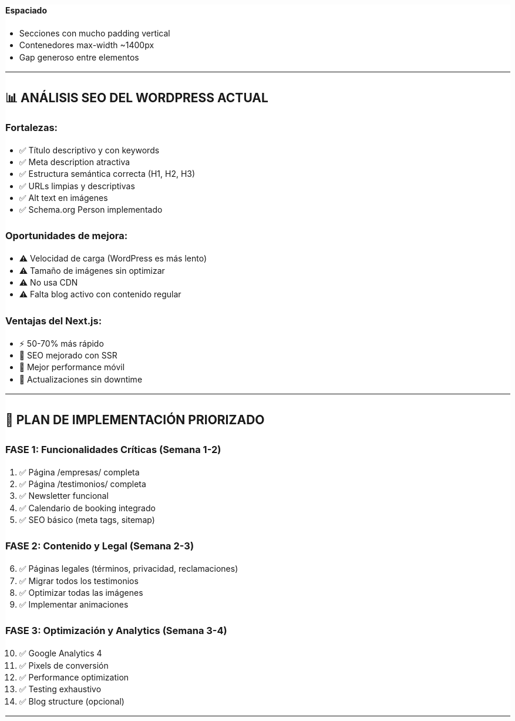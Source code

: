 #### Espaciado
- Secciones con mucho padding vertical
- Contenedores max-width ~1400px
- Gap generoso entre elementos

---

## 📊 ANÁLISIS SEO DEL WORDPRESS ACTUAL

### **Fortalezas:**
- ✅ Título descriptivo y con keywords
- ✅ Meta description atractiva
- ✅ Estructura semántica correcta (H1, H2, H3)
- ✅ URLs limpias y descriptivas
- ✅ Alt text en imágenes
- ✅ Schema.org Person implementado

### **Oportunidades de mejora:**
- ⚠️ Velocidad de carga (WordPress es más lento)
- ⚠️ Tamaño de imágenes sin optimizar
- ⚠️ No usa CDN
- ⚠️ Falta blog activo con contenido regular

### **Ventajas del Next.js:**
- ⚡ 50-70% más rápido
- 🎯 SEO mejorado con SSR
- 📱 Mejor performance móvil
- 🔄 Actualizaciones sin downtime

---

## 🚀 PLAN DE IMPLEMENTACIÓN PRIORIZADO

### **FASE 1: Funcionalidades Críticas (Semana 1-2)**
1. ✅ Página /empresas/ completa
2. ✅ Página /testimonios/ completa
3. ✅ Newsletter funcional
4. ✅ Calendario de booking integrado
5. ✅ SEO básico (meta tags, sitemap)

### **FASE 2: Contenido y Legal (Semana 2-3)**
6. ✅ Páginas legales (términos, privacidad, reclamaciones)
7. ✅ Migrar todos los testimonios
8. ✅ Optimizar todas las imágenes
9. ✅ Implementar animaciones

### **FASE 3: Optimización y Analytics (Semana 3-4)**
10. ✅ Google Analytics 4
11. ✅ Pixels de conversión
12. ✅ Performance optimization
13. ✅ Testing exhaustivo
14. ✅ Blog structure (opcional)

---